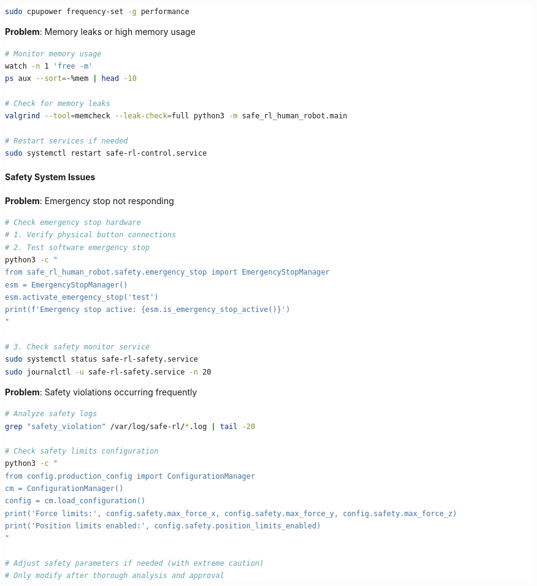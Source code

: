 ```bash
sudo cpupower frequency-set -g performance
```

**Problem**: Memory leaks or high memory usage
```bash
# Monitor memory usage
watch -n 1 'free -m'
ps aux --sort=-%mem | head -10

# Check for memory leaks
valgrind --tool=memcheck --leak-check=full python3 -m safe_rl_human_robot.main

# Restart services if needed
sudo systemctl restart safe-rl-control.service
```

#### **Safety System Issues**

**Problem**: Emergency stop not responding
```bash
# Check emergency stop hardware
# 1. Verify physical button connections
# 2. Test software emergency stop
python3 -c "
from safe_rl_human_robot.safety.emergency_stop import EmergencyStopManager
esm = EmergencyStopManager()
esm.activate_emergency_stop('test')
print(f'Emergency stop active: {esm.is_emergency_stop_active()}')
"

# 3. Check safety monitor service
sudo systemctl status safe-rl-safety.service
sudo journalctl -u safe-rl-safety.service -n 20
```

**Problem**: Safety violations occurring frequently
```bash
# Analyze safety logs
grep "safety_violation" /var/log/safe-rl/*.log | tail -20

# Check safety limits configuration
python3 -c "
from config.production_config import ConfigurationManager
cm = ConfigurationManager()
config = cm.load_configuration()
print('Force limits:', config.safety.max_force_x, config.safety.max_force_y, config.safety.max_force_z)
print('Position limits enabled:', config.safety.position_limits_enabled)
"

# Adjust safety parameters if needed (with extreme caution)
# Only modify after thorough analysis and approval
```
